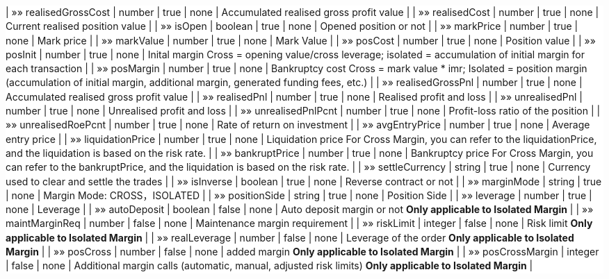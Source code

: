 | »» realisedGrossCost | number         | true     | none         | Accumulated realised gross profit value                                                                                                                 |
| »» realisedCost      | number         | true     | none         | Current realised position value                                                                                                                         |
| »» isOpen            | boolean        | true     | none         | Opened position or not                                                                                                                                  |
| »» markPrice         | number         | true     | none         | Mark price                                                                                                                                              |
| »» markValue         | number         | true     | none         | Mark Value                                                                                                                                              |
| »» posCost           | number         | true     | none         | Position value                                                                                                                                          |
| »» posInit           | number         | true     | none         | Inital margin Cross = opening value/cross leverage; isolated = accumulation of initial margin for each transaction                                      |
| »» posMargin         | number         | true     | none         | Bankruptcy cost Cross = mark value \* imr; Isolated = position margin (accumulation of initial margin, additional margin, generated funding fees, etc.) |
| »» realisedGrossPnl  | number         | true     | none         | Accumulated realised gross profit value                                                                                                                 |
| »» realisedPnl       | number         | true     | none         | Realised profit and loss                                                                                                                                |
| »» unrealisedPnl     | number         | true     | none         | Unrealised profit and loss                                                                                                                              |
| »» unrealisedPnlPcnt | number         | true     | none         | Profit-loss ratio of the position                                                                                                                       |
| »» unrealisedRoePcnt | number         | true     | none         | Rate of return on investment                                                                                                                            |
| »» avgEntryPrice     | number         | true     | none         | Average entry price                                                                                                                                     |
| »» liquidationPrice  | number         | true     | none         | Liquidation price For Cross Margin, you can refer to the liquidationPrice, and the liquidation is based on the risk rate.                               |
| »» bankruptPrice     | number         | true     | none         | Bankruptcy price For Cross Margin, you can refer to the bankruptPrice, and the liquidation is based on the risk rate.                                   |
| »» settleCurrency    | string         | true     | none         | Currency used to clear and settle the trades                                                                                                            |
| »» isInverse         | boolean        | true     | none         | Reverse contract or not                                                                                                                                 |
| »» marginMode        | string         | true     | none         | Margin Mode: CROSS，ISOLATED                                                                                                                            |
| »» positionSide      | string         | true     | none         | Position Side                                                                                                                                           |
| »» leverage          | number         | true     | none         | Leverage                                                                                                                                                |
| »» autoDeposit       | boolean        | false    | none         | Auto deposit margin or not **Only applicable to Isolated Margin**                                                                                       |
| »» maintMarginReq    | number         | false    | none         | Maintenance margin requirement                                                                                                                          |
| »» riskLimit         | integer        | false    | none         | Risk limit **Only applicable to Isolated Margin**                                                                                                       |
| »» realLeverage      | number         | false    | none         | Leverage of the order **Only applicable to Isolated Margin**                                                                                            |
| »» posCross          | number         | false    | none         | added margin **Only applicable to Isolated Margin**                                                                                                     |
| »» posCrossMargin    | integer        | false    | none         | Additional margin calls (automatic, manual, adjusted risk limits) **Only applicable to Isolated Margin**                                                |